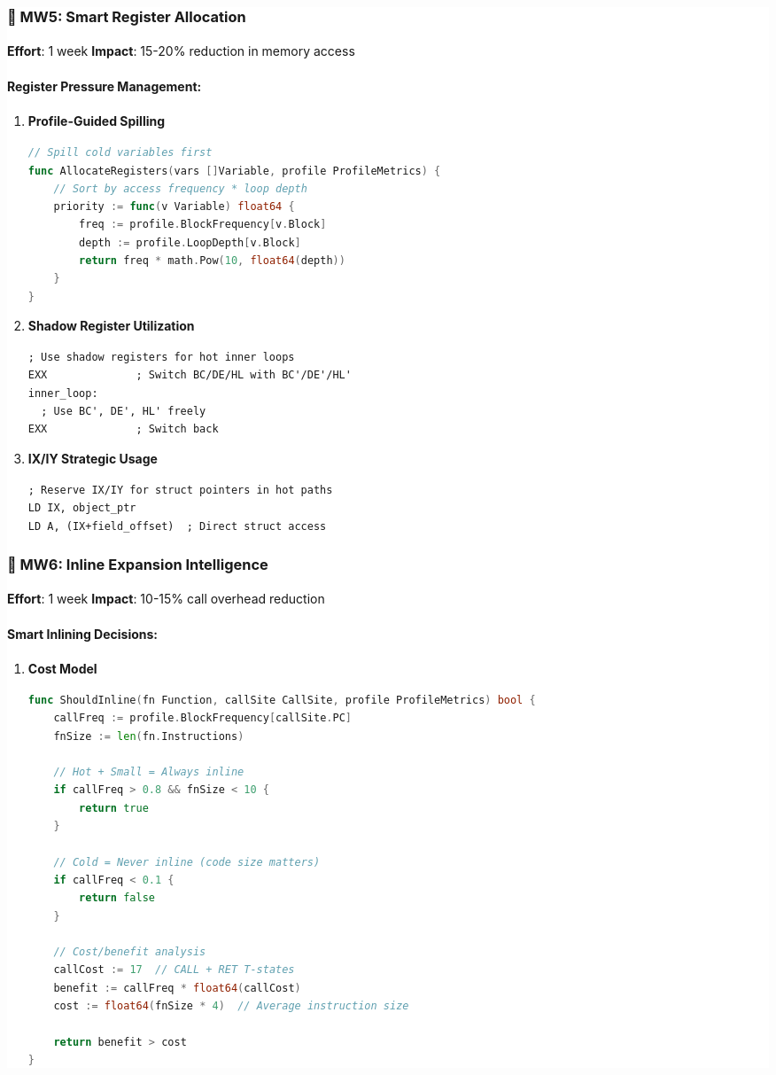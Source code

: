 ### 🎯 MW5: Smart Register Allocation
**Effort**: 1 week
**Impact**: 15-20% reduction in memory access

#### Register Pressure Management:
1. **Profile-Guided Spilling**
   ```go
   // Spill cold variables first
   func AllocateRegisters(vars []Variable, profile ProfileMetrics) {
       // Sort by access frequency * loop depth
       priority := func(v Variable) float64 {
           freq := profile.BlockFrequency[v.Block]
           depth := profile.LoopDepth[v.Block]
           return freq * math.Pow(10, float64(depth))
       }
   }
   ```

2. **Shadow Register Utilization**
   ```z80
   ; Use shadow registers for hot inner loops
   EXX              ; Switch BC/DE/HL with BC'/DE'/HL'
   inner_loop:
     ; Use BC', DE', HL' freely
   EXX              ; Switch back
   ```

3. **IX/IY Strategic Usage**
   ```z80
   ; Reserve IX/IY for struct pointers in hot paths
   LD IX, object_ptr
   LD A, (IX+field_offset)  ; Direct struct access
   ```

### 🎯 MW6: Inline Expansion Intelligence
**Effort**: 1 week
**Impact**: 10-15% call overhead reduction

#### Smart Inlining Decisions:
1. **Cost Model**
   ```go
   func ShouldInline(fn Function, callSite CallSite, profile ProfileMetrics) bool {
       callFreq := profile.BlockFrequency[callSite.PC]
       fnSize := len(fn.Instructions)
       
       // Hot + Small = Always inline
       if callFreq > 0.8 && fnSize < 10 {
           return true
       }
       
       // Cold = Never inline (code size matters)
       if callFreq < 0.1 {
           return false
       }
       
       // Cost/benefit analysis
       callCost := 17  // CALL + RET T-states
       benefit := callFreq * float64(callCost)
       cost := float64(fnSize * 4)  // Average instruction size
       
       return benefit > cost
   }
   ```
